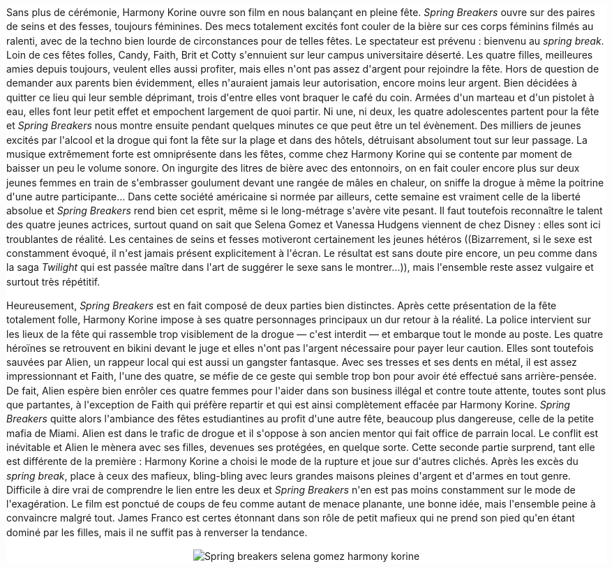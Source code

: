 <p>Sans plus de cérémonie, Harmony Korine ouvre son film en nous balançant en pleine fête. <em>Spring Breakers</em> ouvre sur des paires de seins et des fesses, toujours féminines. Des mecs totalement excités font couler de la bière sur ces corps féminins filmés au ralenti, avec de la techno bien lourde de circonstances pour de telles fêtes. Le spectateur est prévenu : bienvenu au <em>spring break</em>. Loin de ces fêtes folles, Candy, Faith, Brit et Cotty s'ennuient sur leur campus universitaire déserté. Les quatre filles, meilleures amies depuis toujours, veulent elles aussi profiter, mais elles n'ont pas assez d'argent pour rejoindre la fête. Hors de question de demander aux parents bien évidemment, elles n'auraient jamais leur autorisation, encore moins leur argent. Bien décidées à quitter ce lieu qui leur semble déprimant, trois d'entre elles vont braquer le café du coin. Armées d'un marteau et d'un pistolet à eau, elles font leur petit effet et empochent largement de quoi partir. Ni une, ni deux, les quatre adolescentes partent pour la fête et <em>Spring Breakers</em> nous montre ensuite pendant quelques minutes ce que peut être un tel évènement. Des milliers de jeunes excités par l'alcool et la drogue qui font la fête sur la plage et dans des hôtels, détruisant absolument tout sur leur passage. La musique extrêmement forte est omniprésente dans les fêtes, comme chez Harmony Korine qui se contente par moment de baisser un peu le volume sonore. On ingurgite des litres de bière avec des entonnoirs, on en fait couler encore plus sur deux jeunes femmes en train de s'embrasser goulument devant une rangée de mâles en chaleur, on sniffe la drogue à même la poitrine d'une autre participante… Dans cette société américaine si normée par ailleurs, cette semaine est vraiment celle de la liberté absolue et <em>Spring Breakers</em> rend bien cet esprit, même si le long-métrage s'avère vite pesant. Il faut toutefois reconnaître le talent des quatre jeunes actrices, surtout quand on sait que Selena Gomez et Vanessa Hudgens viennent de chez Disney : elles sont ici troublantes de réalité. Les centaines de seins et fesses motiveront certainement les jeunes hétéros ((Bizarrement, si le sexe est constamment évoqué, il n'est jamais présent explicitement à l'écran. Le résultat est sans doute pire encore, un peu comme dans la saga <em>Twilight</em> qui est passée maître dans l'art de suggérer le sexe sans le montrer…)), mais l'ensemble reste assez vulgaire et surtout très répétitif. </p>

<p>Heureusement, <em>Spring Breakers</em> est en fait composé de deux parties bien distinctes. Après cette présentation de la fête totalement folle, Harmony Korine impose à ses quatre personnages principaux un dur retour à la réalité. La police intervient sur les lieux de la fête qui rassemble trop visiblement de la drogue — c'est interdit — et embarque tout le monde au poste. Les quatre héroïnes se retrouvent en bikini devant le juge et elles n'ont pas l'argent nécessaire pour payer leur caution. Elles sont toutefois sauvées par Alien, un rappeur local qui est aussi un gangster fantasque. Avec ses tresses et ses dents en métal, il est assez impressionnant et Faith, l'une des quatre, se méfie de ce geste qui semble trop bon pour avoir été effectué sans arrière-pensée. De fait, Alien espère bien enrôler ces quatre femmes pour l'aider dans son business illégal et contre toute attente, toutes sont plus que partantes, à l'exception de Faith qui préfère repartir et qui est ainsi complètement effacée par Harmony Korine. <em>Spring Breakers</em> quitte alors l'ambiance des fêtes estudiantines au profit d'une autre fête, beaucoup plus dangereuse, celle de la petite mafia de Miami. Alien est dans le trafic de drogue et il s'oppose à son ancien mentor qui fait office de parrain local. Le conflit est inévitable et Alien le mènera avec ses filles, devenues ses protégées, en quelque sorte. Cette seconde partie surprend, tant elle est différente de la première : Harmony Korine a choisi le mode de la rupture et joue sur d'autres clichés. Après les excès du <em>spring break</em>, place à ceux des mafieux, bling-bling avec leurs grandes maisons pleines d'argent et d'armes en tout genre. Difficile à dire vrai de comprendre le lien entre les deux et <em>Spring Breakers</em> n'en est pas moins constamment sur le mode de l'exagération. Le film est ponctué de coups de feu comme autant de menace planante, une bonne idée, mais l'ensemble peine à convaincre malgré tout. James Franco est certes étonnant dans son rôle de petit mafieux qui ne prend son pied qu'en étant dominé par les filles, mais il ne suffit pas à renverser la tendance. </p>

<div style="text-align:center;"><img class="aligncenter" src="https://voiretmanger.fr/wp-content/uploads/2013/03/spring-breakers-selena-gomez-harmony-korine.jpg" alt="Spring breakers selena gomez harmony korine" title="spring-breakers-selena-gomez-harmony-korine.jpg" width="100%" /></div>
